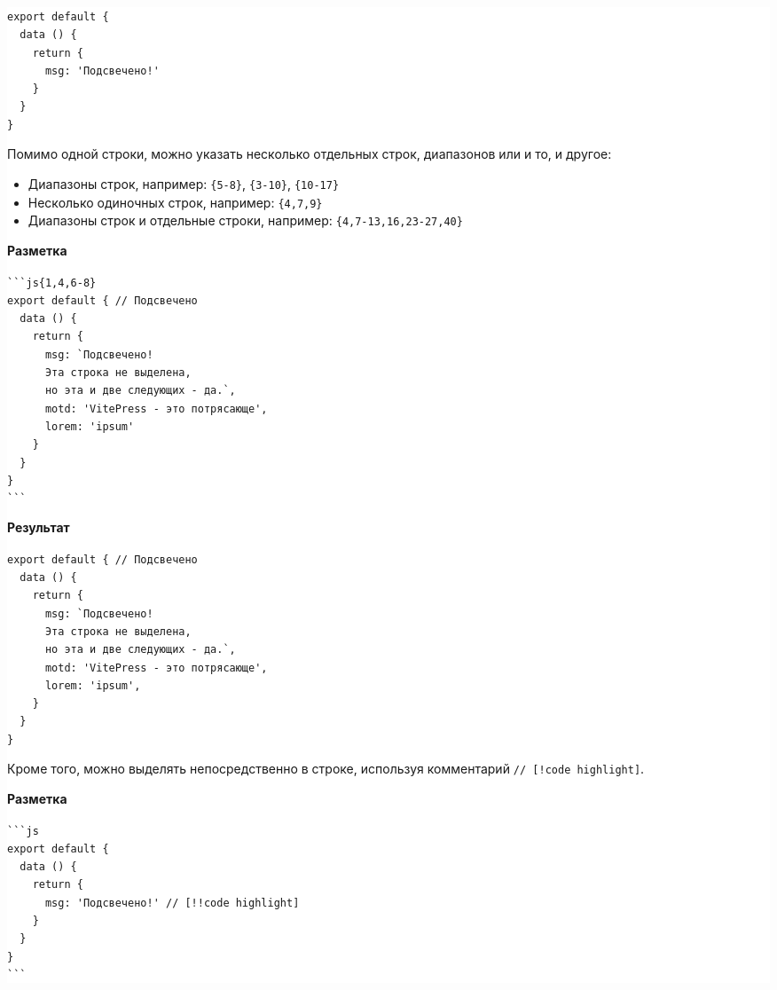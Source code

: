 ```js{4}
export default {
  data () {
    return {
      msg: 'Подсвечено!'
    }
  }
}
```

Помимо одной строки, можно указать несколько отдельных строк, диапазонов или и то, и другое:

- Диапазоны строк, например: `{5-8}`, `{3-10}`, `{10-17}`
- Несколько одиночных строк, например: `{4,7,9}`
- Диапазоны строк и отдельные строки, например: `{4,7-13,16,23-27,40}`

**Разметка**

````
```js{1,4,6-8}
export default { // Подсвечено
  data () {
    return {
      msg: `Подсвечено!
      Эта строка не выделена,
      но эта и две следующих - да.`,
      motd: 'VitePress - это потрясающе',
      lorem: 'ipsum'
    }
  }
}
```
````

**Результат**

```js{1,4,6-8}
export default { // Подсвечено
  data () {
    return {
      msg: `Подсвечено!
      Эта строка не выделена,
      но эта и две следующих - да.`,
      motd: 'VitePress - это потрясающе',
      lorem: 'ipsum',
    }
  }
}
```

Кроме того, можно выделять непосредственно в строке, используя комментарий `// [!code highlight]`.

**Разметка**

````
```js
export default {
  data () {
    return {
      msg: 'Подсвечено!' // [!!code highlight]
    }
  }
}
```
````
